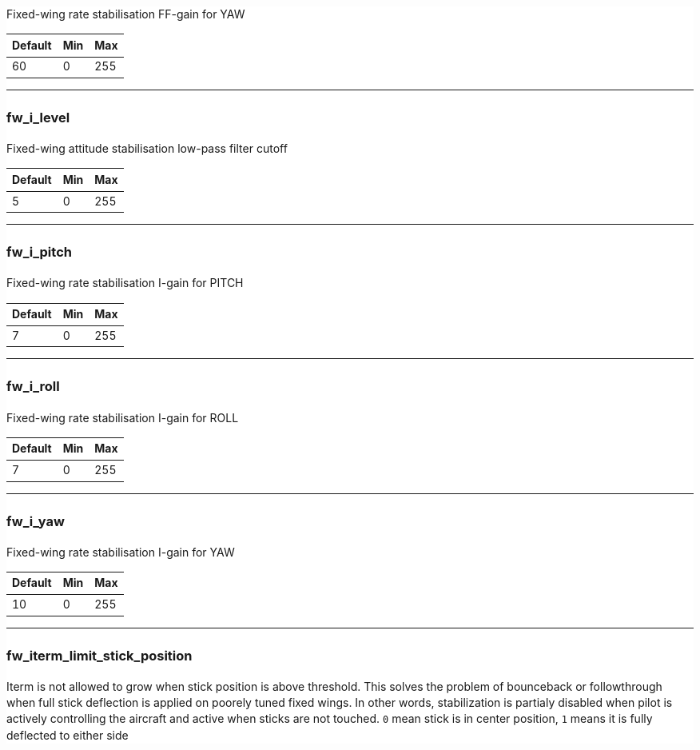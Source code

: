 Fixed-wing rate stabilisation FF-gain for YAW

| Default | Min | Max |
| --- | --- | --- |
| 60 | 0 | 255 |

---

### fw_i_level

Fixed-wing attitude stabilisation low-pass filter cutoff

| Default | Min | Max |
| --- | --- | --- |
| 5 | 0 | 255 |

---

### fw_i_pitch

Fixed-wing rate stabilisation I-gain for PITCH

| Default | Min | Max |
| --- | --- | --- |
| 7 | 0 | 255 |

---

### fw_i_roll

Fixed-wing rate stabilisation I-gain for ROLL

| Default | Min | Max |
| --- | --- | --- |
| 7 | 0 | 255 |

---

### fw_i_yaw

Fixed-wing rate stabilisation I-gain for YAW

| Default | Min | Max |
| --- | --- | --- |
| 10 | 0 | 255 |

---

### fw_iterm_limit_stick_position

Iterm is not allowed to grow when stick position is above threshold. This solves the problem of bounceback or followthrough when full stick deflection is applied on poorely tuned fixed wings. In other words, stabilization is partialy disabled when pilot is actively controlling the aircraft and active when sticks are not touched. `0` mean stick is in center position, `1` means it is fully deflected to either side
